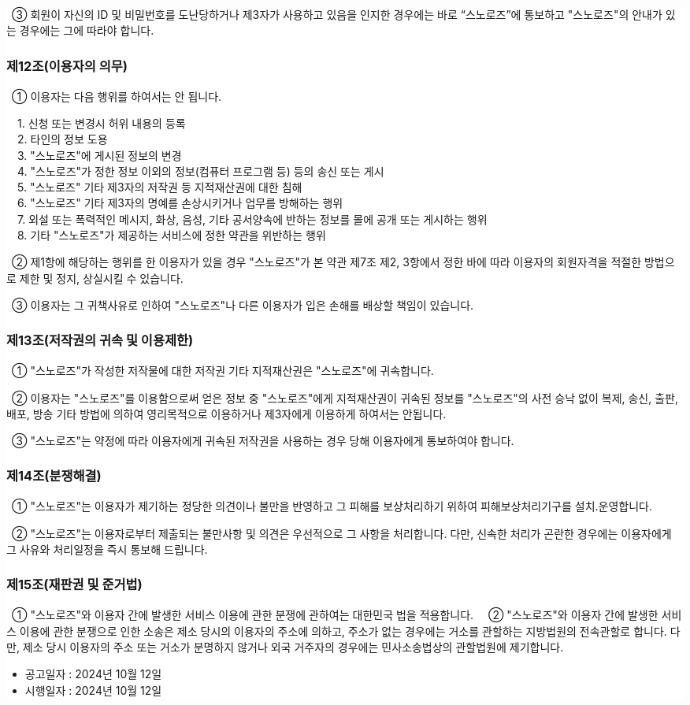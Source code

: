 &ensp;③ 회원이 자신의 ID 및 비밀번호를 도난당하거나 제3자가 사용하고 있음을 인지한 경우에는 바로 “스노로즈”에 통보하고 "스노로즈"의 안내가 있는 경우에는 그에 따라야 합니다.


### 제12조(이용자의 의무)
&ensp;① 이용자는 다음 행위를 하여서는 안 됩니다.

&emsp;1. 신청 또는 변경시 허위 내용의 등록  
&emsp;2. 타인의 정보 도용  
&emsp;3. "스노로즈"에 게시된 정보의 변경  
&emsp;4. "스노로즈"가 정한 정보 이외의 정보(컴퓨터 프로그램 등) 등의 송신 또는 게시  
&emsp;5. "스노로즈" 기타 제3자의 저작권 등 지적재산권에 대한 침해  
&emsp;6. "스노로즈" 기타 제3자의 명예를 손상시키거나 업무를 방해하는 행위  
&emsp;7. 외설 또는 폭력적인 메시지, 화상, 음성, 기타 공서양속에 반하는 정보를 몰에 공개 또는 게시하는 행위  
&emsp;8. 기타 "스노로즈"가 제공하는 서비스에 정한 약관을 위반하는 행위

&ensp;② 제1항에 해당하는 행위를 한 이용자가 있을 경우 "스노로즈"가 본 약관 제7조 제2, 3항에서 정한 바에 따라 이용자의 회원자격을 적절한 방법으로 제한 및 정지, 상실시킬 수 있습니다.

&ensp;③ 이용자는 그 귀책사유로 인하여 "스노로즈"나 다른 이용자가 입은 손해를 배상할 책임이 있습니다.


### 제13조(저작권의 귀속 및 이용제한)
&ensp;① "스노로즈"가 작성한 저작물에 대한 저작권 기타 지적재산권은 "스노로즈"에 귀속합니다.

&ensp;② 이용자는 "스노로즈"를 이용함으로써 얻은 정보 중 "스노로즈"에게 지적재산권이 귀속된 정보를 "스노로즈"의 사전 승낙 없이 복제, 송신, 출판, 배포, 방송 기타 방법에 의하여 영리목적으로 이용하거나 제3자에게 이용하게 하여서는 안됩니다.

&ensp;③ "스노로즈"는 약정에 따라 이용자에게 귀속된 저작권을 사용하는 경우 당해 이용자에게 통보하여야 합니다.


### 제14조(분쟁해결)
&ensp;① "스노로즈"는 이용자가 제기하는 정당한 의견이나 불만을 반영하고 그 피해를 보상처리하기 위하여 피해보상처리기구를 설치․운영합니다.

&ensp;② "스노로즈"는 이용자로부터 제출되는 불만사항 및 의견은 우선적으로 그 사항을 처리합니다. 다만, 신속한 처리가 곤란한 경우에는 이용자에게 그 사유와 처리일정을 즉시 통보해 드립니다.


### 제15조(재판권 및 준거법)
&ensp;① "스노로즈"와 이용자 간에 발생한 서비스 이용에 관한 분쟁에 관하여는 대한민국 법을 적용합니다.
 
&ensp;② "스노로즈"와 이용자 간에 발생한 서비스 이용에 관한 분쟁으로 인한 소송은 제소 당시의 이용자의 주소에 의하고, 주소가 없는 경우에는 거소를 관할하는 지방법원의 전속관할로 합니다. 다만, 제소 당시 이용자의 주소 또는 거소가 분명하지 않거나 외국 거주자의 경우에는 민사소송법상의 관할법원에 제기합니다.


- 공고일자 : 2024년 10월 12일
- 시행일자 : 2024년 10월 12일